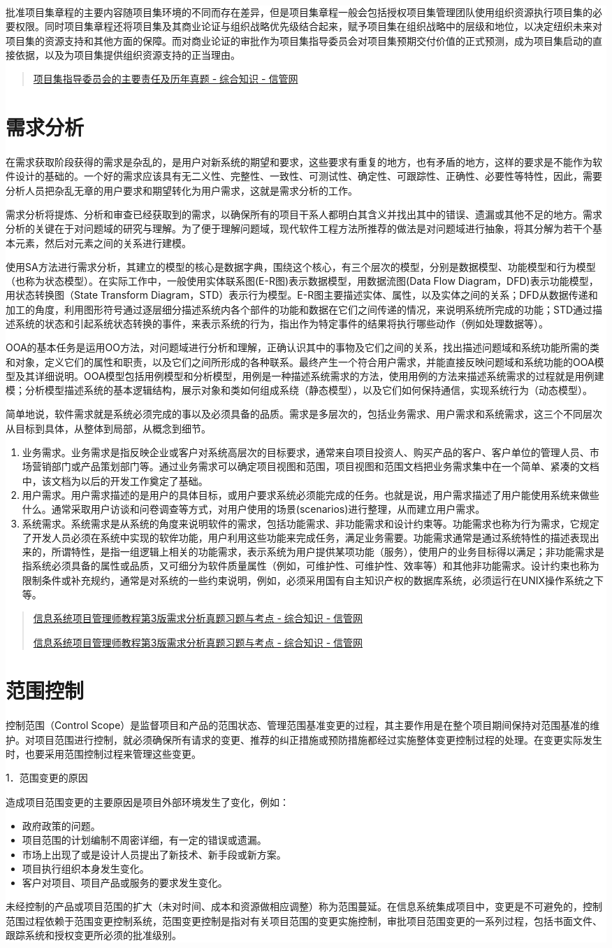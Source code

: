 批准项目集章程的主要内容随项目集环境的不同而存在差异，但是项目集章程一般会包括授权项目集管理团队使用组织资源执行项目集的必要权限。同时项目集章程还将项目集及其商业论证与组织战略优先级结合起来，赋予项目集在组织战略中的层级和地位，以决定纽织未来对项目集的资源支持和其他方面的保障。而对商业论证的审批作为项目集指导委员会对项目集预期交付价值的正式预测，成为项目集启动的直接依据，以及为项目集提供组织资源支持的正当理由。

> [项目集指导委员会的主要责任及历年真题 - 综合知识 - 信管网](http://www.cnitpm.com/pm1/73049.html)

# 需求分析

在需求获取阶段获得的需求是杂乱的，是用户对新系统的期望和要求，这些要求有重复的地方，也有矛盾的地方，这样的要求是不能作为软件设计的基础的。一个好的需求应该具有无二义性、完整性、一致性、可测试性、确定性、可跟踪性、正确性、必要性等特性，因此，需要分析人员把杂乱无章的用户要求和期望转化为用户需求，这就是需求分析的工作。

需求分析将提炼、分析和审查已经获取到的需求，以确保所有的项目干系人都明白其含义并找出其中的错误、遗漏或其他不足的地方。需求分析的关键在于对问题域的研究与理解。为了便于理解问题域，现代软件工程方法所推荐的做法是对问题域进行抽象，将其分解为若干个基本元素，然后对元素之间的关系进行建模。

使用SA方法进行需求分析，其建立的模型的核心是数据字典，围绕这个核心，有三个层次的模型，分别是数据模型、功能模型和行为模型（也称为状态模型）。在实际工作中，一般使用实体联系图(E-R图)表示数据模型，用数据流图(Data Flow
Diagram，DFD)表示功能模型，用状态转换图（State Transform
Diagram，STD）表示行为模型。E-R图主要描述实体、属性，以及实体之间的关系；DFD从数据传递和加工的角度，利用图形符号通过逐层细分描述系统内各个部件的功能和数据在它们之间传递的情况，来说明系统所完成的功能；STD通过描述系统的状态和引起系统状态转换的事件，来表示系统的行为，指出作为特定事件的结果将执行哪些动作（例如处理数据等）。

OOA的基本任务是运用OO方法，对问题域进行分析和理解，正确认识其中的事物及它们之间的关系，找出描述问题域和系统功能所需的类和对象，定义它们的属性和职责，以及它们之间所形成的各种联系。最终产生一个符合用户需求，并能直接反映问题域和系统功能的OOA模型及其详细说明。OOA模型包括用例模型和分析模型，用例是一种描述系统需求的方法，使用用例的方法来描述系统需求的过程就是用例建模；分析模型描述系统的基本逻辑结构，展示对象和类如何组成系绕（静态模型），以及它们如何保持通信，实现系统行为（动态模型）。

简单地说，软件需求就是系统必须完成的事以及必须具备的品质。需求是多层次的，包括业务需求、用户需求和系统需求，这三个不同层次从目标到具体，从整体到局部，从概念到细节。

1. 业务需求。业务需求是指反映企业或客户对系统高层次的目标要求，通常来自项目投资人、购买产品的客户、客户单位的管理人员、市场营销部门或产品策划部门等。通过业务需求可以确定项目视图和范围，项目视图和范围文档把业务需求集中在一个简单、紧凑的文档中，该文档为以后的开发工作奠定了基础。
2. 用户需求。用户需求描述的是用户的具体目标，或用户要求系统必须能完成的任务。也就是说，用户需求描述了用户能使用系统来做些什么。通常采取用户访谈和问卷调查等方式，对用户使用的场景(scenarios)进行整理，从而建立用户需求。
3. 系统需求。系统需求是从系统的角度来说明软件的需求，包括功能需求、非功能需求和设计约束等。功能需求也称为行为需求，它规定了开发人员必须在系统中实现的软侔功能，用户利用这些功能来完成任务，满足业务需要。功能需求通常是通过系统特性的描述表现出来的，所谓特性，是指一组逻辑上相关的功能需求，表示系统为用户提供某项功能（服务），使用户的业务目标得以满足；非功能需求是指系统必须具备的属性或品质，又可细分为软件质量属性（例如，可维护性、可维护性、效率等）和其他非功能需求。设计约束也称为限制条件或补充规约，通常是对系统的一些约束说明，例如，必须采用国有自主知识产权的数据库系统，必须运行在UNIX操作系统之下等。

> [信息系统项目管理师教程第3版需求分析真题习题与考点 - 综合知识 - 信管网](https://www.cnitpm.com/pm1/48428.html)
> 
> [信息系统项目管理师教程第3版需求分析真题习题与考点 - 综合知识 - 信管网](https://www.cnitpm.com/pm1/48286.html)

# 范围控制

控制范围（Control Scope）是监督项目和产品的范围状态、管理范围基准变更的过程，其主要作用是在整个项目期间保持对范围基准的维护。对项目范围进行控制，就必须确保所有请求的变更、推荐的纠正措施或预防措施都经过实施整体变更控制过程的处理。在变更实际发生时，也要采用范围控制过程来管理这些变更。

1．范围变更的原因

造成项目范围变更的主要原因是项目外部环境发生了变化，例如：

- 政府政策的问题。
- 项目范围的计划编制不周密详细，有一定的错误或遗漏。
- 市场上出现了或是设计人员提出了新技术、新手段或新方案。
- 项目执行组织本身发生变化。
- 客户对项目、项目产品或服务的要求发生变化。

未经控制的产品或项目范围的扩大（未对时间、成本和资源做相应调整）称为范围蔓延。在信息系统集成项目中，变更是不可避免的，控制范围过程依赖于范围变更控制系统，范围变更控制是指对有关项目范围的变更实施控制，审批项目范围变更的一系列过程，包括书面文件、跟踪系统和授权变更所必须的批准级别。
